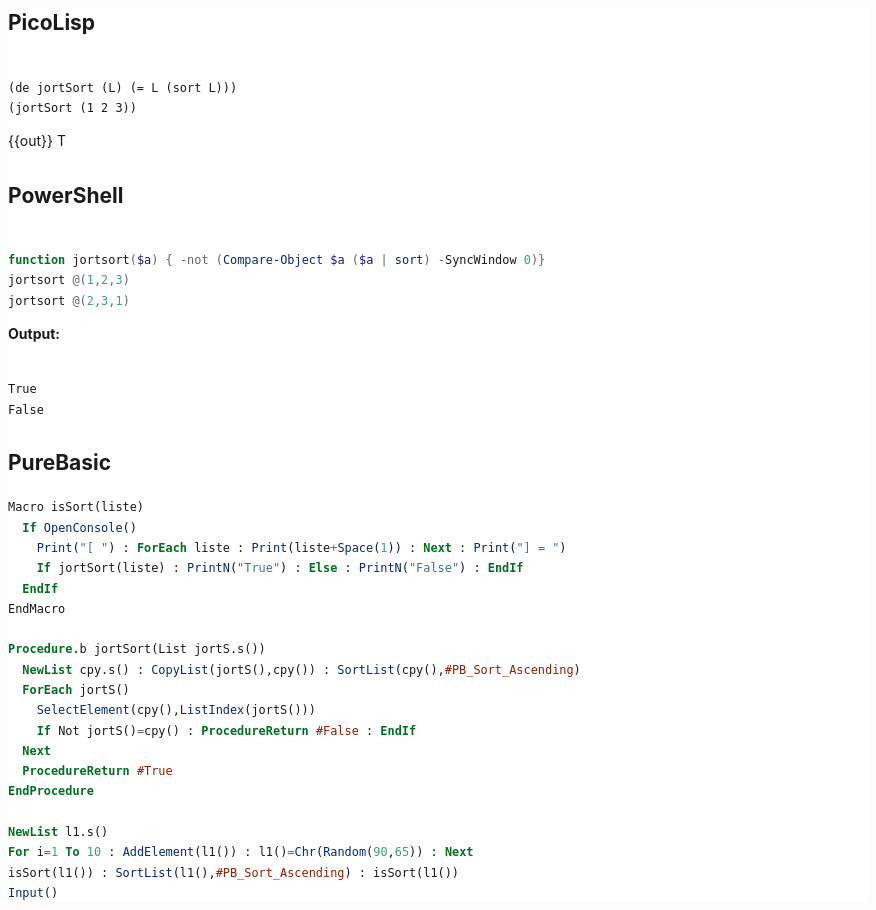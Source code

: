 
## PicoLisp


```PicoLisp

(de jortSort (L) (= L (sort L)))
(jortSort (1 2 3))

```

{{out}}
T


## PowerShell


```PowerShell

function jortsort($a) { -not (Compare-Object $a ($a | sort) -SyncWindow 0)}
jortsort @(1,2,3)
jortsort @(2,3,1)

```

<b>Output:</b>

```txt

True
False

```



## PureBasic


```purebasic
Macro isSort(liste)
  If OpenConsole()    
    Print("[ ") : ForEach liste : Print(liste+Space(1)) : Next : Print("] = ")
    If jortSort(liste) : PrintN("True") : Else : PrintN("False") : EndIf
  EndIf  
EndMacro

Procedure.b jortSort(List jortS.s())
  NewList cpy.s() : CopyList(jortS(),cpy()) : SortList(cpy(),#PB_Sort_Ascending)
  ForEach jortS()    
    SelectElement(cpy(),ListIndex(jortS()))
    If Not jortS()=cpy() : ProcedureReturn #False : EndIf
  Next  
  ProcedureReturn #True
EndProcedure

NewList l1.s()
For i=1 To 10 : AddElement(l1()) : l1()=Chr(Random(90,65)) : Next
isSort(l1()) : SortList(l1(),#PB_Sort_Ascending) : isSort(l1())
Input()
```
